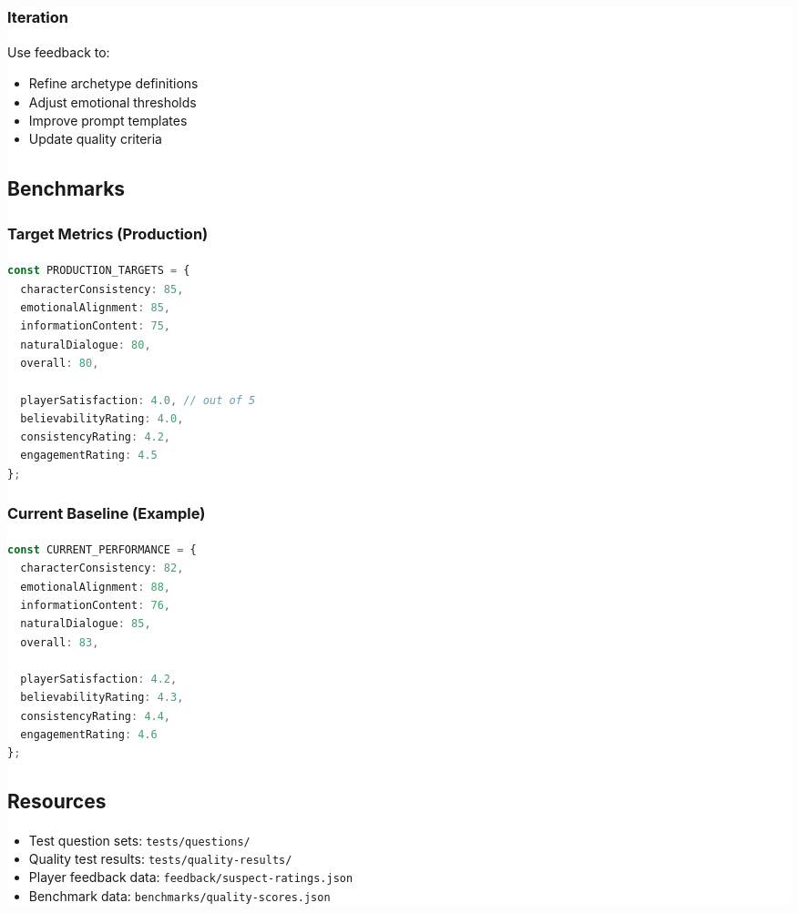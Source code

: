 ### Iteration

Use feedback to:
- Refine archetype definitions
- Adjust emotional thresholds
- Improve prompt templates
- Update quality criteria

## Benchmarks

### Target Metrics (Production)

```typescript
const PRODUCTION_TARGETS = {
  characterConsistency: 85,
  emotionalAlignment: 85,
  informationContent: 75,
  naturalDialogue: 80,
  overall: 80,

  playerSatisfaction: 4.0, // out of 5
  believabilityRating: 4.0,
  consistencyRating: 4.2,
  engagementRating: 4.5
};
```

### Current Baseline (Example)

```typescript
const CURRENT_PERFORMANCE = {
  characterConsistency: 82,
  emotionalAlignment: 88,
  informationContent: 76,
  naturalDialogue: 85,
  overall: 83,

  playerSatisfaction: 4.2,
  believabilityRating: 4.3,
  consistencyRating: 4.4,
  engagementRating: 4.6
};
```

## Resources

- Test question sets: `tests/questions/`
- Quality test results: `tests/quality-results/`
- Player feedback data: `feedback/suspect-ratings.json`
- Benchmark data: `benchmarks/quality-scores.json`
